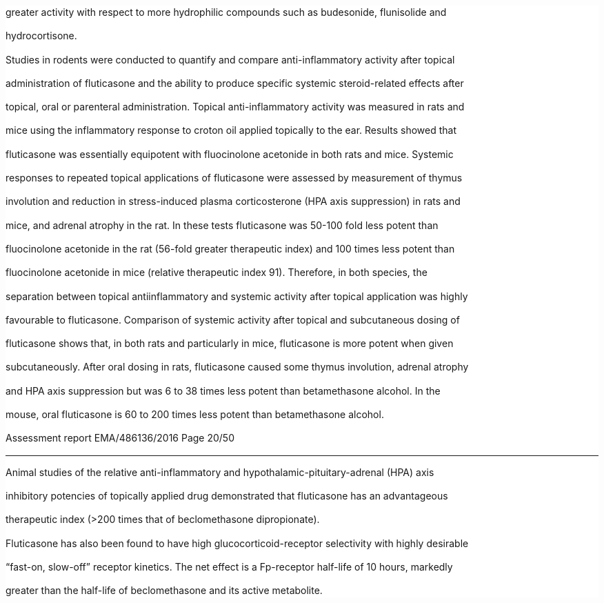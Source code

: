 greater activity with respect to more hydrophilic compounds such as budesonide, flunisolide and

hydrocortisone.

Studies in rodents were conducted to quantify and compare anti-inflammatory activity after topical

administration of fluticasone and the ability to produce specific systemic steroid-related effects after

topical, oral or parenteral administration. Topical anti-inflammatory activity was measured in rats and

mice using the inflammatory response to croton oil applied topically to the ear. Results showed that

fluticasone was essentially equipotent with fluocinolone acetonide in both rats and mice. Systemic

responses to repeated topical applications of fluticasone were assessed by measurement of thymus

involution and reduction in stress-induced plasma corticosterone (HPA axis suppression) in rats and

mice, and adrenal atrophy in the rat. In these tests fluticasone was 50-100 fold less potent than

fluocinolone acetonide in the rat (56-fold greater therapeutic index) and 100 times less potent than

fluocinolone acetonide in mice (relative therapeutic index 91). Therefore, in both species, the

separation between topical antiinflammatory and systemic activity after topical application was highly

favourable to fluticasone. Comparison of systemic activity after topical and subcutaneous dosing of

fluticasone shows that, in both rats and particularly in mice, fluticasone is more potent when given

subcutaneously. After oral dosing in rats, fluticasone caused some thymus involution, adrenal atrophy

and HPA axis suppression but was 6 to 38 times less potent than betamethasone alcohol. In the

mouse, oral fluticasone is 60 to 200 times less potent than betamethasone alcohol.

Assessment report
EMA/486136/2016 Page 20/50


-----

Animal studies of the relative anti-inflammatory and hypothalamic-pituitary-adrenal (HPA) axis

inhibitory potencies of topically applied drug demonstrated that fluticasone has an advantageous

therapeutic index (>200 times that of beclomethasone dipropionate).

Fluticasone has also been found to have high glucocorticoid-receptor selectivity with highly desirable

“fast-on, slow-off” receptor kinetics. The net effect is a Fp-receptor half-life of 10 hours, markedly

greater than the half-life of beclomethasone and its active metabolite.
